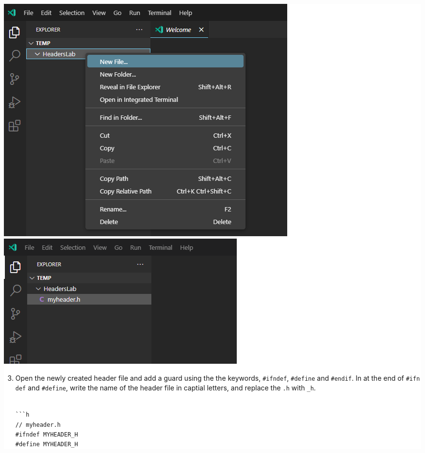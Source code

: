 ![](./figures/step1.png)
![](./figures/step2.png)

</div>

3. Open the newly created header file and add a guard using the the keywords, `#ifndef`, `#define` and `#endif`. In at the end of `#ifndef` and `#define`, write the name of the header file in captial letters, and replace the `.h` with `_h`.
     
    ~~~admonish code collapsible=true title='Code: Solution... [5 lines]'

    ```h
    // myheader.h
    #ifndef MYHEADER_H
    #define MYHEADER_H
